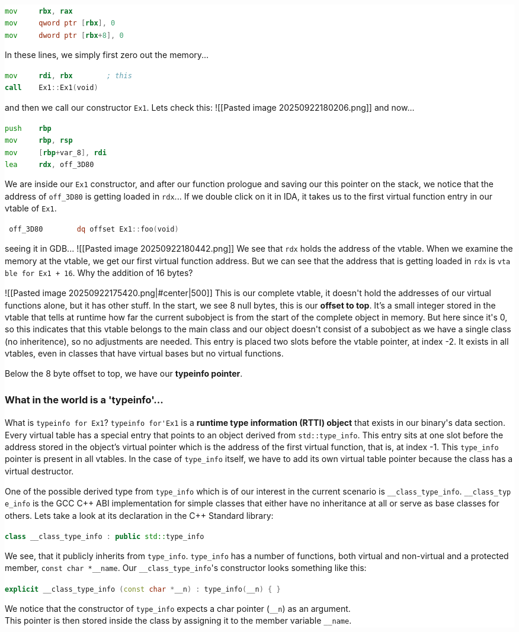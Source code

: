 ```asm ln=10
mov     rbx, rax
mov     qword ptr [rbx], 0
mov     dword ptr [rbx+8], 0
```
In these lines, we simply first zero out the memory...
```asm ln=13
mov     rdi, rbx        ; this
call    Ex1::Ex1(void)
```
and then we call our constructor `Ex1`. Lets check this:
![[Pasted image 20250922180206.png]]
and now...
```asm
push    rbp
mov     rbp, rsp
mov     [rbp+var_8], rdi
lea     rdx, off_3D80
```
We are inside our `Ex1` constructor, and after our function prologue and saving our this pointer on the stack, we notice that the address of `off_3D80` is getting loaded in `rdx`...  If we double click on it in IDA, it takes us to the first virtual function entry in our vtable of `Ex1`.
```asm
 off_3D80        dq offset Ex1::foo(void)
```
seeing it in GDB...
![[Pasted image 20250922180442.png]]
We see that `rdx` holds the address of the vtable. When we examine the memory at the vtable, we get our first virtual function address. But we can see that the address that is getting loaded in `rdx` is `vtable for Ex1 + 16`. Why the addition of 16 bytes?

![[Pasted image 20250922175420.png|#center|500]]
This is our complete vtable, it doesn't hold the addresses of our virtual functions alone, but it has other stuff. In the start, we see 8 null bytes, this is our **offset to top**. It’s a small integer stored in the vtable that tells at runtime how far the current subobject is from the start of the complete object in memory. But here since it's 0, so this indicates that this vtable belongs to the main class and our object doesn't consist of a subobject as we have a single class (no inheritence), so no adjustments are needed. This entry is placed two slots before the vtable pointer, at index -2. It exists in all vtables, even in classes that have virtual bases but no virtual functions.

Below the 8 byte offset to top, we have our **typeinfo pointer**.
### What in the world is a 'typeinfo'...
What is `typeinfo for Ex1`?  `typeinfo for'Ex1` is a **runtime type information (RTTI) object** that exists in our binary's data section. Every virtual table has a special entry that points to an object derived from `std::type_info`. This entry sits at one slot before the address stored in the object’s virtual pointer which is the address of the first virtual function, that is, at index -1. This `type_info` pointer is present in all vtables. In the case of `type_info` itself, we have to add its own virtual table pointer because the class has a virtual destructor.

One of the possible derived type from `type_info` which is of our interest in the current scenario is `__class_type_info`. `__class_type_info` is the GCC C++ ABI implementation for simple classes that either have no inheritance at all or serve as base classes for others. Lets take a look at its declaration in the C++ Standard library:
```cpp
class __class_type_info : public std::type_info
```
We see, that it publicly inherits from `type_info`. `type_info` has a number of functions, both virtual and non-virtual and a protected member, `const char *__name`. Our `__class_type_info`'s constructor looks something like this:
```cpp
explicit __class_type_info (const char *__n) : type_info(__n) { }
```
We notice that the constructor of `type_info` expects a char pointer (`__n`) as an argument.  
This pointer is then stored inside the class by assigning it to the member variable `__name`.
```cpp
```